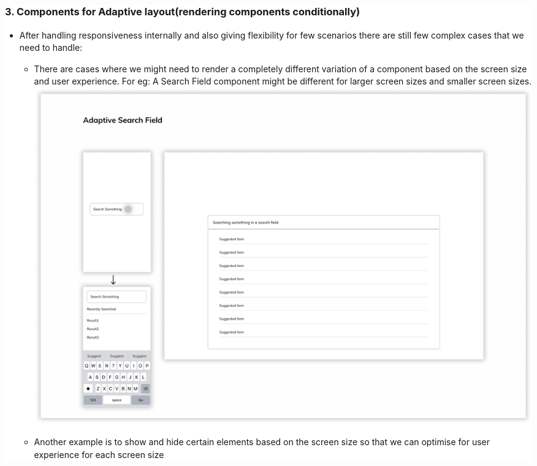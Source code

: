 ### 3. Components for Adaptive layout(rendering components conditionally)

- After handling responsiveness internally and also giving flexibility for few scenarios there are still few complex cases that we need to handle:

  - There are cases where we might need to render a completely different variation of a component based on the screen size and user experience. For eg: A Search Field component might be different for larger screen sizes and smaller screen sizes.
    <img alt="Responsive Modal" src="./images/responsive-adaptive-layout/adaptive-search-field.png">

  - Another example is to show and hide certain elements based on the screen size so that we can optimise for user experience for each screen size